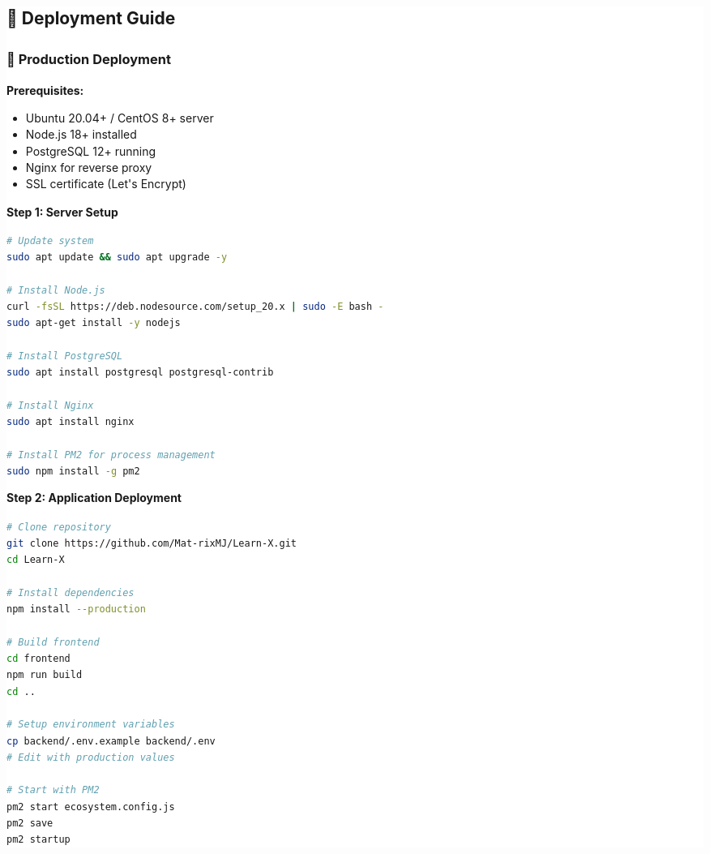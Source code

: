 
## 🚀 Deployment Guide

### 📡 **Production Deployment**

**Prerequisites:**

- Ubuntu 20.04+ / CentOS 8+ server
- Node.js 18+ installed
- PostgreSQL 12+ running
- Nginx for reverse proxy
- SSL certificate (Let's Encrypt)

**Step 1: Server Setup**

```bash
# Update system
sudo apt update && sudo apt upgrade -y

# Install Node.js
curl -fsSL https://deb.nodesource.com/setup_20.x | sudo -E bash -
sudo apt-get install -y nodejs

# Install PostgreSQL
sudo apt install postgresql postgresql-contrib

# Install Nginx
sudo apt install nginx

# Install PM2 for process management
sudo npm install -g pm2
```

**Step 2: Application Deployment**

```bash
# Clone repository
git clone https://github.com/Mat-rixMJ/Learn-X.git
cd Learn-X

# Install dependencies
npm install --production

# Build frontend
cd frontend
npm run build
cd ..

# Setup environment variables
cp backend/.env.example backend/.env
# Edit with production values

# Start with PM2
pm2 start ecosystem.config.js
pm2 save
pm2 startup
```
